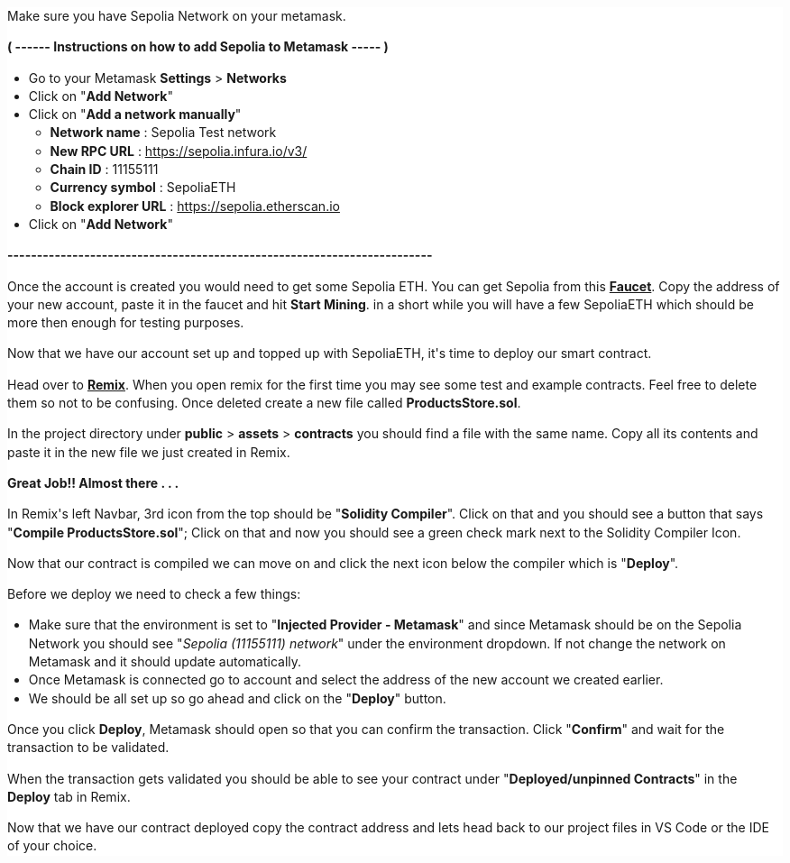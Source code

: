 Make sure you have Sepolia Network on your metamask. 


**( ------ Instructions on how to add Sepolia to Metamask ----- )**
- Go to your Metamask **Settings** > **Networks** 
- Click on "**Add Network**" 
- Click on "**Add a network manually**"
    - **Network name** : Sepolia Test network
    - **New RPC URL** : https://sepolia.infura.io/v3/
    - **Chain ID** : 11155111
    - **Currency symbol** : SepoliaETH
    - **Block explorer URL** : https://sepolia.etherscan.io
- Click on "**Add Network**"

**------------------------------------------------------------------------**

Once the account is created you would need to get some Sepolia ETH. You can get Sepolia from this **[Faucet](sepolia-faucet.pk910.de/#/)**. Copy the address of your new account, paste it in the faucet and hit **Start Mining**. in a short while you will have a few SepoliaETH which should be more then enough for testing purposes.


Now that we have our account set up and topped up with SepoliaETH, it's time to deploy our smart contract.

Head over to **[Remix](https://remix.ethereum.org)**. When you open remix for the first time you may see some test and example contracts. Feel free to delete them so not to be confusing. Once deleted create a new file called **ProductsStore.sol**.

In the project directory under **public** > **assets** > **contracts** you should find a file with the same name. Copy all its contents and paste it in the new file we just created in Remix.

**Great Job!! Almost there . . .**

In Remix's left Navbar, 3rd icon from the top should be "**Solidity Compiler**". Click on that and you should see a button that says "**Compile ProductsStore.sol**"; Click on that and now you should see a green check mark next to the Solidity Compiler Icon.

Now that our contract is compiled we can move on and click the next icon below the compiler which is "**Deploy**".

Before we deploy we need to check a few things:
- Make sure that the environment is set to "**Injected Provider - Metamask**" and since Metamask should be on the Sepolia Network you should see "*Sepolia (11155111) network*" under the environment dropdown. If not change the network on Metamask and it should update automatically.
- Once Metamask is connected go to account and select the address of the new account we created earlier.
- We should be all set up so go ahead and click on the "**Deploy**" button.

Once you click **Deploy**, Metamask should open so that you can confirm the transaction. Click "**Confirm**" and wait for the transaction to be validated.

When the transaction gets validated you should be able to see your contract under "**Deployed/unpinned Contracts**" in the **Deploy** tab in Remix.

Now that we have our contract deployed copy the contract address and lets head back to our project files in VS Code or the IDE of your choice.
